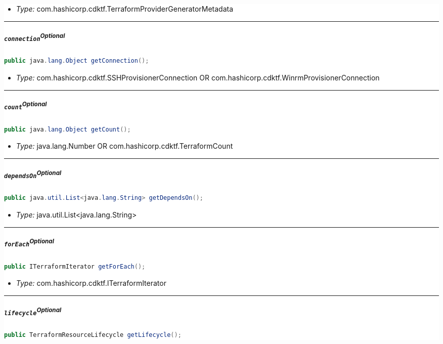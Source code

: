 - *Type:* com.hashicorp.cdktf.TerraformProviderGeneratorMetadata

---

##### `connection`<sup>Optional</sup> <a name="connection" id="@cdktf/provider-opentelekomcloud.vpcepServiceV1.VpcepServiceV1.property.connection"></a>

```java
public java.lang.Object getConnection();
```

- *Type:* com.hashicorp.cdktf.SSHProvisionerConnection OR com.hashicorp.cdktf.WinrmProvisionerConnection

---

##### `count`<sup>Optional</sup> <a name="count" id="@cdktf/provider-opentelekomcloud.vpcepServiceV1.VpcepServiceV1.property.count"></a>

```java
public java.lang.Object getCount();
```

- *Type:* java.lang.Number OR com.hashicorp.cdktf.TerraformCount

---

##### `dependsOn`<sup>Optional</sup> <a name="dependsOn" id="@cdktf/provider-opentelekomcloud.vpcepServiceV1.VpcepServiceV1.property.dependsOn"></a>

```java
public java.util.List<java.lang.String> getDependsOn();
```

- *Type:* java.util.List<java.lang.String>

---

##### `forEach`<sup>Optional</sup> <a name="forEach" id="@cdktf/provider-opentelekomcloud.vpcepServiceV1.VpcepServiceV1.property.forEach"></a>

```java
public ITerraformIterator getForEach();
```

- *Type:* com.hashicorp.cdktf.ITerraformIterator

---

##### `lifecycle`<sup>Optional</sup> <a name="lifecycle" id="@cdktf/provider-opentelekomcloud.vpcepServiceV1.VpcepServiceV1.property.lifecycle"></a>

```java
public TerraformResourceLifecycle getLifecycle();
```
